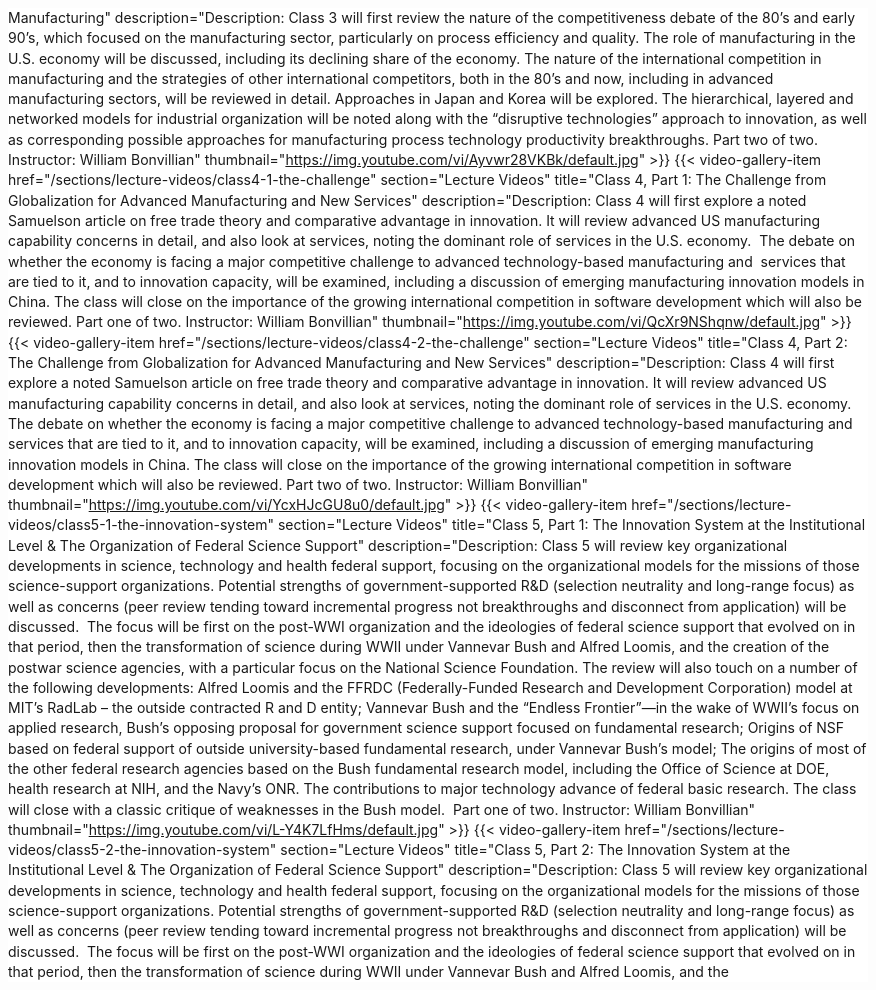 Manufacturing" description="Description: Class 3 will first review the nature of the competitiveness debate of the 80’s and early 90’s, which focused on the manufacturing sector, particularly on process efficiency and quality. The role of manufacturing in the U.S. economy will be discussed, including its declining share of the economy. The nature of the international competition in manufacturing and the strategies of other international competitors, both in the 80’s and now, including in advanced manufacturing sectors, will be reviewed in detail. Approaches in Japan and Korea will be explored. The hierarchical, layered and networked models for industrial organization will be noted along with the “disruptive technologies” approach to innovation, as well as corresponding possible approaches for manufacturing process technology productivity breakthroughs. Part two of two. Instructor: William Bonvillian" thumbnail="https://img.youtube.com/vi/Ayvwr28VKBk/default.jpg" >}} {{< video-gallery-item href="/sections/lecture-videos/class4-1-the-challenge" section="Lecture Videos" title="Class 4, Part 1: The Challenge from Globalization for Advanced Manufacturing and New Services" description="Description: Class 4 will first explore a noted Samuelson article on free trade theory and comparative advantage in innovation. It will review advanced US manufacturing capability concerns in detail, and also look at services, noting the dominant role of services in the U.S. economy.  The debate on whether the economy is facing a major competitive challenge to advanced technology-based manufacturing and  services that are tied to it, and to innovation capacity, will be examined, including a discussion of emerging manufacturing innovation models in China. The class will close on the importance of the growing international competition in software development which will also be reviewed. Part one of two. Instructor: William Bonvillian" thumbnail="https://img.youtube.com/vi/QcXr9NShqnw/default.jpg" >}} {{< video-gallery-item href="/sections/lecture-videos/class4-2-the-challenge" section="Lecture Videos" title="Class 4, Part 2: The Challenge from Globalization for Advanced Manufacturing and New Services" description="Description: Class 4 will first explore a noted Samuelson article on free trade theory and comparative advantage in innovation. It will review advanced US manufacturing capability concerns in detail, and also look at services, noting the dominant role of services in the U.S. economy. The debate on whether the economy is facing a major competitive challenge to advanced technology-based manufacturing and services that are tied to it, and to innovation capacity, will be examined, including a discussion of emerging manufacturing innovation models in China. The class will close on the importance of the growing international competition in software development which will also be reviewed. Part two of two. Instructor: William Bonvillian" thumbnail="https://img.youtube.com/vi/YcxHJcGU8u0/default.jpg" >}} {{< video-gallery-item href="/sections/lecture-videos/class5-1-the-innovation-system" section="Lecture Videos" title="Class 5, Part 1: The Innovation System at the Institutional Level & The Organization of Federal Science Support" description="Description: Class 5 will review key organizational developments in science, technology and health federal support, focusing on the organizational models for the missions of those science-support organizations. Potential strengths of government-supported R&D (selection neutrality and long-range focus) as well as concerns (peer review tending toward incremental progress not breakthroughs and disconnect from application) will be discussed.  The focus will be first on the post-WWI organization and the ideologies of federal science support that evolved on in that period, then the transformation of science during WWII under Vannevar Bush and Alfred Loomis, and the creation of the postwar science agencies, with a particular focus on the National Science Foundation. The review will also touch on a number of the following developments: Alfred Loomis and the FFRDC (Federally-Funded Research and Development Corporation) model at MIT’s RadLab – the outside contracted R and D entity; Vannevar Bush and the “Endless Frontier”—in the wake of WWII’s focus on applied research, Bush’s opposing proposal for government science support focused on fundamental research; Origins of NSF based on federal support of outside university-based fundamental research, under Vannevar Bush’s model; The origins of most of the other federal research agencies based on the Bush fundamental research model, including the Office of Science at DOE, health research at NIH, and the Navy’s ONR. The contributions to major technology advance of federal basic research. The class will close with a classic critique of weaknesses in the Bush model.  Part one of two. Instructor: William Bonvillian" thumbnail="https://img.youtube.com/vi/L-Y4K7LfHms/default.jpg" >}} {{< video-gallery-item href="/sections/lecture-videos/class5-2-the-innovation-system" section="Lecture Videos" title="Class 5, Part 2: The Innovation System at the Institutional Level & The Organization of Federal Science Support" description="Description: Class 5 will review key organizational developments in science, technology and health federal support, focusing on the organizational models for the missions of those science-support organizations. Potential strengths of government-supported R&D (selection neutrality and long-range focus) as well as concerns (peer review tending toward incremental progress not breakthroughs and disconnect from application) will be discussed.  The focus will be first on the post-WWI organization and the ideologies of federal science support that evolved on in that period, then the transformation of science during WWII under Vannevar Bush and Alfred Loomis, and the